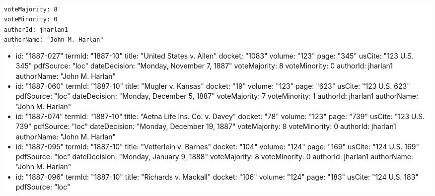    voteMajority: 8
    voteMinority: 0
    authorId: jharlan1
    authorName: "John M. Harlan"
  - id: "1887-027"
    termId: "1887-10"
    title: "United States v. Allen"
    docket: "1083"
    volume: "123"
    page: "345"
    usCite: "123 U.S. 345"
    pdfSource: "loc"
    dateDecision: "Monday, November 7, 1887"
    voteMajority: 8
    voteMinority: 0
    authorId: jharlan1
    authorName: "John M. Harlan"
  - id: "1887-060"
    termId: "1887-10"
    title: "Mugler v. Kansas"
    docket: "19"
    volume: "123"
    page: "623"
    usCite: "123 U.S. 623"
    pdfSource: "loc"
    dateDecision: "Monday, December 5, 1887"
    voteMajority: 7
    voteMinority: 1
    authorId: jharlan1
    authorName: "John M. Harlan"
  - id: "1887-074"
    termId: "1887-10"
    title: "Aetna Life Ins. Co. v. Davey"
    docket: "78"
    volume: "123"
    page: "739"
    usCite: "123 U.S. 739"
    pdfSource: "loc"
    dateDecision: "Monday, December 19, 1887"
    voteMajority: 8
    voteMinority: 0
    authorId: jharlan1
    authorName: "John M. Harlan"
  - id: "1887-095"
    termId: "1887-10"
    title: "Vetterlein v. Barnes"
    docket: "104"
    volume: "124"
    page: "169"
    usCite: "124 U.S. 169"
    pdfSource: "loc"
    dateDecision: "Monday, January 9, 1888"
    voteMajority: 8
    voteMinority: 0
    authorId: jharlan1
    authorName: "John M. Harlan"
  - id: "1887-096"
    termId: "1887-10"
    title: "Richards v. Mackall"
    docket: "106"
    volume: "124"
    page: "183"
    usCite: "124 U.S. 183"
    pdfSource: "loc"